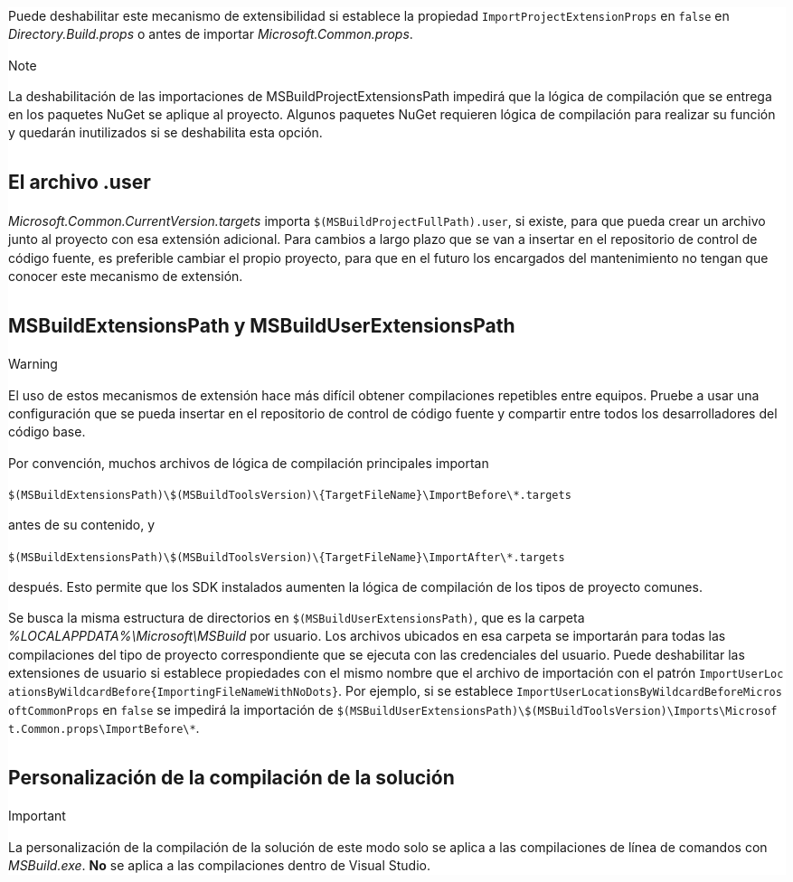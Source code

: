 Puede deshabilitar este mecanismo de extensibilidad si establece la propiedad `ImportProjectExtensionProps` en `false` en *Directory.Build.props* o antes de importar *Microsoft.Common.props*.

> [!NOTE]
> La deshabilitación de las importaciones de MSBuildProjectExtensionsPath impedirá que la lógica de compilación que se entrega en los paquetes NuGet se aplique al proyecto. Algunos paquetes NuGet requieren lógica de compilación para realizar su función y quedarán inutilizados si se deshabilita esta opción.

## <a name="user-file"></a>El archivo .user

*Microsoft.Common.CurrentVersion.targets* importa `$(MSBuildProjectFullPath).user`, si existe, para que pueda crear un archivo junto al proyecto con esa extensión adicional. Para cambios a largo plazo que se van a insertar en el repositorio de control de código fuente, es preferible cambiar el propio proyecto, para que en el futuro los encargados del mantenimiento no tengan que conocer este mecanismo de extensión.

## <a name="msbuildextensionspath-and-msbuilduserextensionspath"></a>MSBuildExtensionsPath y MSBuildUserExtensionsPath

> [!WARNING]
> El uso de estos mecanismos de extensión hace más difícil obtener compilaciones repetibles entre equipos. Pruebe a usar una configuración que se pueda insertar en el repositorio de control de código fuente y compartir entre todos los desarrolladores del código base.

Por convención, muchos archivos de lógica de compilación principales importan

```xml
$(MSBuildExtensionsPath)\$(MSBuildToolsVersion)\{TargetFileName}\ImportBefore\*.targets
```

antes de su contenido, y

```xml
$(MSBuildExtensionsPath)\$(MSBuildToolsVersion)\{TargetFileName}\ImportAfter\*.targets
```

después. Esto permite que los SDK instalados aumenten la lógica de compilación de los tipos de proyecto comunes.

Se busca la misma estructura de directorios en `$(MSBuildUserExtensionsPath)`, que es la carpeta *%LOCALAPPDATA%\Microsoft\MSBuild* por usuario. Los archivos ubicados en esa carpeta se importarán para todas las compilaciones del tipo de proyecto correspondiente que se ejecuta con las credenciales del usuario. Puede deshabilitar las extensiones de usuario si establece propiedades con el mismo nombre que el archivo de importación con el patrón `ImportUserLocationsByWildcardBefore{ImportingFileNameWithNoDots}`. Por ejemplo, si se establece `ImportUserLocationsByWildcardBeforeMicrosoftCommonProps` en `false` se impedirá la importación de `$(MSBuildUserExtensionsPath)\$(MSBuildToolsVersion)\Imports\Microsoft.Common.props\ImportBefore\*`.

## <a name="customize-the-solution-build"></a>Personalización de la compilación de la solución

> [!IMPORTANT]
> La personalización de la compilación de la solución de este modo solo se aplica a las compilaciones de línea de comandos con *MSBuild.exe*. **No** se aplica a las compilaciones dentro de Visual Studio.
